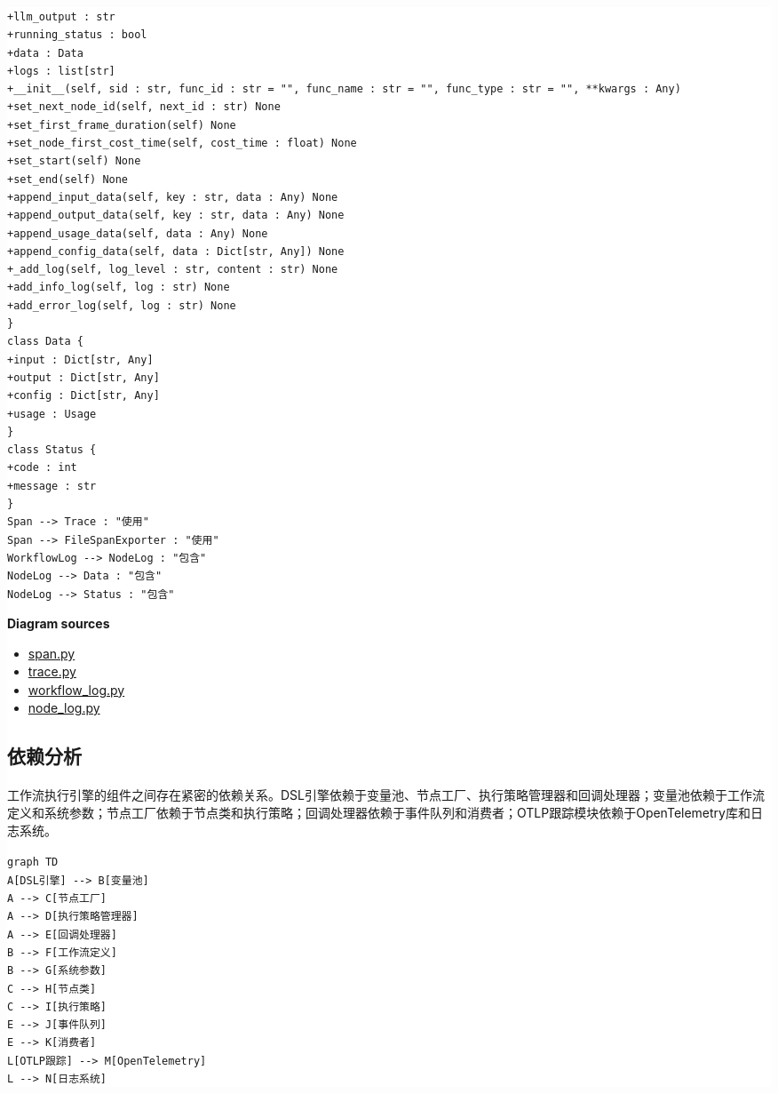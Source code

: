 ```mermaid
+llm_output : str
+running_status : bool
+data : Data
+logs : list[str]
+__init__(self, sid : str, func_id : str = "", func_name : str = "", func_type : str = "", **kwargs : Any)
+set_next_node_id(self, next_id : str) None
+set_first_frame_duration(self) None
+set_node_first_cost_time(self, cost_time : float) None
+set_start(self) None
+set_end(self) None
+append_input_data(self, key : str, data : Any) None
+append_output_data(self, key : str, data : Any) None
+append_usage_data(self, data : Any) None
+append_config_data(self, data : Dict[str, Any]) None
+_add_log(self, log_level : str, content : str) None
+add_info_log(self, log : str) None
+add_error_log(self, log : str) None
}
class Data {
+input : Dict[str, Any]
+output : Dict[str, Any]
+config : Dict[str, Any]
+usage : Usage
}
class Status {
+code : int
+message : str
}
Span --> Trace : "使用"
Span --> FileSpanExporter : "使用"
WorkflowLog --> NodeLog : "包含"
NodeLog --> Data : "包含"
NodeLog --> Status : "包含"
```

**Diagram sources**
- [span.py](file://core/workflow/extensions/otlp/trace/span.py#L0-L339)
- [trace.py](file://core/workflow/extensions/otlp/trace/trace.py#L0-L174)
- [workflow_log.py](file://core/workflow/extensions/otlp/log_trace/workflow_log.py#L0-L253)
- [node_log.py](file://core/workflow/extensions/otlp/log_trace/node_log.py#L0-L219)

## 依赖分析
工作流执行引擎的组件之间存在紧密的依赖关系。DSL引擎依赖于变量池、节点工厂、执行策略管理器和回调处理器；变量池依赖于工作流定义和系统参数；节点工厂依赖于节点类和执行策略；回调处理器依赖于事件队列和消费者；OTLP跟踪模块依赖于OpenTelemetry库和日志系统。

```mermaid
graph TD
A[DSL引擎] --> B[变量池]
A --> C[节点工厂]
A --> D[执行策略管理器]
A --> E[回调处理器]
B --> F[工作流定义]
B --> G[系统参数]
C --> H[节点类]
C --> I[执行策略]
E --> J[事件队列]
E --> K[消费者]
L[OTLP跟踪] --> M[OpenTelemetry]
L --> N[日志系统]
```

